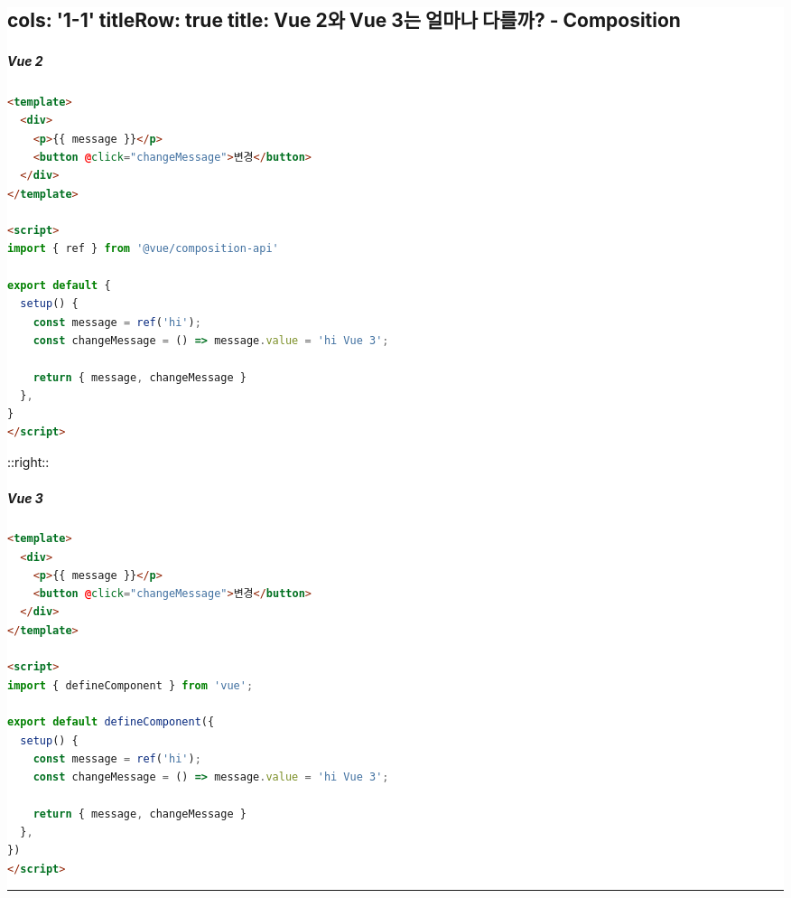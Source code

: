 cols: '1-1'
titleRow: true
title: Vue 2와 Vue 3는 얼마나 다를까? - Composition
---

##### Vue 2

```html {3-4,9,11-18}
<template>
  <div>
    <p>{{ message }}</p>
    <button @click="changeMessage">변경</button>
  </div>
</template>

<script>
import { ref } from '@vue/composition-api'

export default {
  setup() {
    const message = ref('hi');
    const changeMessage = () => message.value = 'hi Vue 3';

    return { message, changeMessage }
  },
}
</script>
```

::right::

##### Vue 3

```html {3-4,9,11-18}
<template>
  <div>
    <p>{{ message }}</p>
    <button @click="changeMessage">변경</button>
  </div>
</template>

<script>
import { defineComponent } from 'vue';

export default defineComponent({
  setup() {
    const message = ref('hi');
    const changeMessage = () => message.value = 'hi Vue 3';

    return { message, changeMessage }
  },
})
</script>
```

---